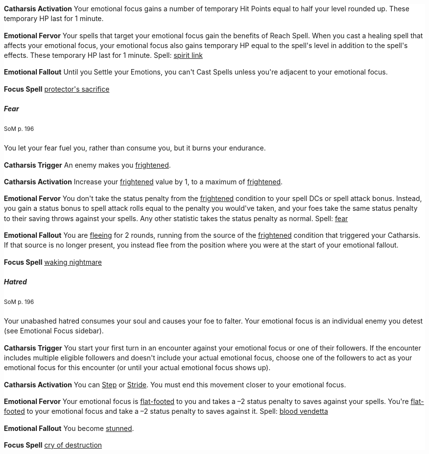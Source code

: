 **Catharsis Activation** Your emotional focus gains a number of temporary Hit Points equal to half your level rounded up. These temporary HP last for 1 minute.

**Emotional Fervor** Your spells that target your emotional focus gain the benefits of Reach Spell. When you cast a healing spell that affects your emotional focus, your emotional focus also gains temporary HP equal to the spell's level in addition to the spell's effects. These temporary HP last for 1 minute. Spell: [spirit link](spirit-link.md)

**Emotional Fallout** Until you Settle your Emotions, you can't Cast Spells unless you're adjacent to your emotional focus.

**Focus Spell** [protector's sacrifice](protectors-sacrifice.md)

##### Fear
<sup>SoM p. 196</sup>

You let your fear fuel you, rather than consume you, but it burns your endurance.

**Catharsis Trigger** An enemy makes you [frightened](conditions.md#Frightened).

**Catharsis Activation** Increase your [frightened](conditions.md#Frightened) value by 1, to a maximum of [frightened](conditions.md#Frightened).

**Emotional Fervor** You don't take the status penalty from the [frightened](conditions.md#Frightened) condition to your spell DCs or spell attack bonus. Instead, you gain a status bonus to spell attack rolls equal to the penalty you would've taken, and your foes take the same status penalty to their saving throws against your spells. Any other statistic takes the status penalty as normal. Spell: [fear](Reference/Compendium/Spells/fear.md)

**Emotional Fallout** You are [fleeing](conditions.md#Fleeing) for 2 rounds, running from the source of the [frightened](conditions.md#Frightened) condition that triggered your Catharsis. If that source is no longer present, you instead flee from the position where you were at the start of your emotional fallout.

**Focus Spell** [waking nightmare](waking-nightmare.md)

##### Hatred
<sup>SoM p. 196</sup>

Your unabashed hatred consumes your soul and causes your foe to falter. Your emotional focus is an individual enemy you detest (see Emotional Focus sidebar).

**Catharsis Trigger** You start your first turn in an encounter against your emotional focus or one of their followers. If the encounter includes multiple eligible followers and doesn't include your actual emotional focus, choose one of the followers to act as your emotional focus for this encounter (or until your actual emotional focus shows up).

**Catharsis Activation** You can [Step](step.md) or [Stride](stride.md). You must end this movement closer to your emotional focus.

**Emotional Fervor** Your emotional focus is [flat-footed](conditions.md#Flat-footed) to you and takes a –2 status penalty to saves against your spells. You're [flat-footed](conditions.md#Flat-footed) to your emotional focus and take a –2 status penalty to saves against it. Spell: [blood vendetta](blood-vendetta-apg.md)

**Emotional Fallout** You become [stunned](conditions.md#Stunned).

**Focus Spell** [cry of destruction](cry-of-destruction.md)
